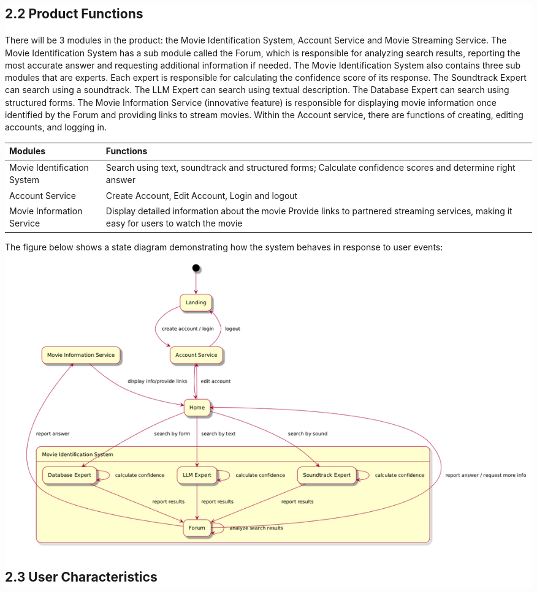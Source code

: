 ## 2.2 Product Functions

There will be 3 modules in the product: the Movie Identification System, Account Service and Movie Streaming Service. The Movie Identification System has a sub module called the Forum, which is responsible for analyzing search results, reporting the most accurate answer and requesting additional information if needed. The Movie Identification System also contains three sub modules that are experts. Each expert is responsible for calculating the confidence score of its response. The Soundtrack Expert can search using a soundtrack. The LLM Expert can search using textual description. The Database Expert can search using structured forms. The Movie Information Service (innovative feature) is responsible for displaying movie information once identified by the Forum and providing links to stream movies. Within the Account service, there are functions of creating, editing accounts, and logging in.

| Modules                     | Functions                                                                                                                               |
| :-------------------------- | :-------------------------------------------------------------------------------------------------------------------------------------- |
| Movie Identification System | Search using text, soundtrack and structured forms; Calculate confidence scores and determine right answer                              |
| Account Service             | Create Account, Edit Account, Login and logout                                                                                          |
| Movie Information Service   | Display detailed information about the movie Provide links to partnered streaming services, making it easy for users to watch the movie |

The figure below shows a state diagram demonstrating how the system behaves in response to user events:

![State Diagram](./uml/state_diagram.png)

## 2.3 User Characteristics

